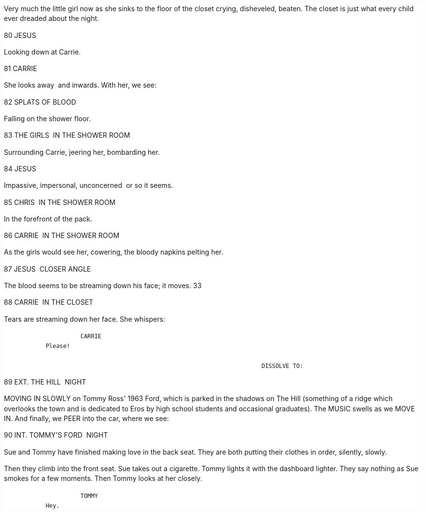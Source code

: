   Very much the little girl now as she sinks to the floor of the closet ­ crying, disheveled,
  beaten. The closet is just what every child ever dreaded about the night.

80 JESUS

  Looking down at Carrie.

81 CARRIE

  She looks away ­ and inwards. With her, we see:

82 SPLATS OF BLOOD

  Falling on the shower floor.

83 THE GIRLS ­ IN THE SHOWER ROOM

  Surrounding Carrie, jeering her, bombarding her.

84 JESUS

  Impassive, impersonal, unconcerned ­ or so it seems.

85 CHRIS ­ IN THE SHOWER ROOM

  In the forefront of the pack.

86 CARRIE ­ IN THE SHOWER ROOM

  As the girls would see her, cowering, the bloody napkins pelting her.

87 JESUS ­ CLOSER ANGLE

  The blood seems to be streaming down his face; it moves.
                                                                                           33

88 CARRIE ­ IN THE CLOSET

  Tears are streaming down her face. She whispers:

                          CARRIE
                Please!

                                                                              DISSOLVE TO:

89 EXT. THE HILL ­ NIGHT

  MOVING IN SLOWLY on Tommy Ross' 1963 Ford, which is parked in the shadows on The
  Hill (something of a ridge which overlooks the town and is dedicated to Eros by high school
  students and occasional graduates). The MUSIC swells as we MOVE IN. And finally, we
  PEER into the car, where we see:

90 INT. TOMMY'S FORD ­ NIGHT

  Sue and Tommy have finished making love in the back seat. They are both putting their
  clothes in order, silently, slowly.

  Then they climb into the front seat. Sue takes out a cigarette. Tommy lights it with the
  dashboard lighter. They say nothing as Sue smokes for a few moments. Then Tommy looks
  at her closely.

                          TOMMY
                Hey.

